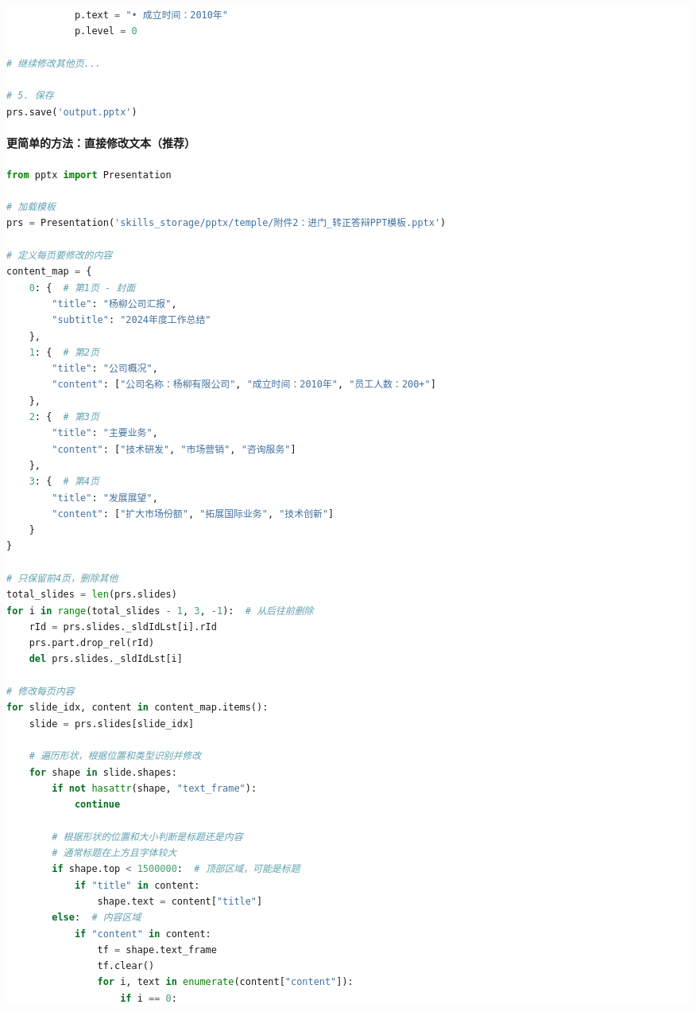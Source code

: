 ```python
            p.text = "• 成立时间：2010年"
            p.level = 0

# 继续修改其他页...

# 5. 保存
prs.save('output.pptx')
```

#### 更简单的方法：直接修改文本（推荐）

```python
from pptx import Presentation

# 加载模板
prs = Presentation('skills_storage/pptx/temple/附件2：进门_转正答辩PPT模板.pptx')

# 定义每页要修改的内容
content_map = {
    0: {  # 第1页 - 封面
        "title": "杨柳公司汇报",
        "subtitle": "2024年度工作总结"
    },
    1: {  # 第2页
        "title": "公司概况",
        "content": ["公司名称：杨柳有限公司", "成立时间：2010年", "员工人数：200+"]
    },
    2: {  # 第3页
        "title": "主要业务",
        "content": ["技术研发", "市场营销", "咨询服务"]
    },
    3: {  # 第4页
        "title": "发展展望",
        "content": ["扩大市场份额", "拓展国际业务", "技术创新"]
    }
}

# 只保留前4页，删除其他
total_slides = len(prs.slides)
for i in range(total_slides - 1, 3, -1):  # 从后往前删除
    rId = prs.slides._sldIdLst[i].rId
    prs.part.drop_rel(rId)
    del prs.slides._sldIdLst[i]

# 修改每页内容
for slide_idx, content in content_map.items():
    slide = prs.slides[slide_idx]
    
    # 遍历形状，根据位置和类型识别并修改
    for shape in slide.shapes:
        if not hasattr(shape, "text_frame"):
            continue
        
        # 根据形状的位置和大小判断是标题还是内容
        # 通常标题在上方且字体较大
        if shape.top < 1500000:  # 顶部区域，可能是标题
            if "title" in content:
                shape.text = content["title"]
        else:  # 内容区域
            if "content" in content:
                tf = shape.text_frame
                tf.clear()
                for i, text in enumerate(content["content"]):
                    if i == 0:
```